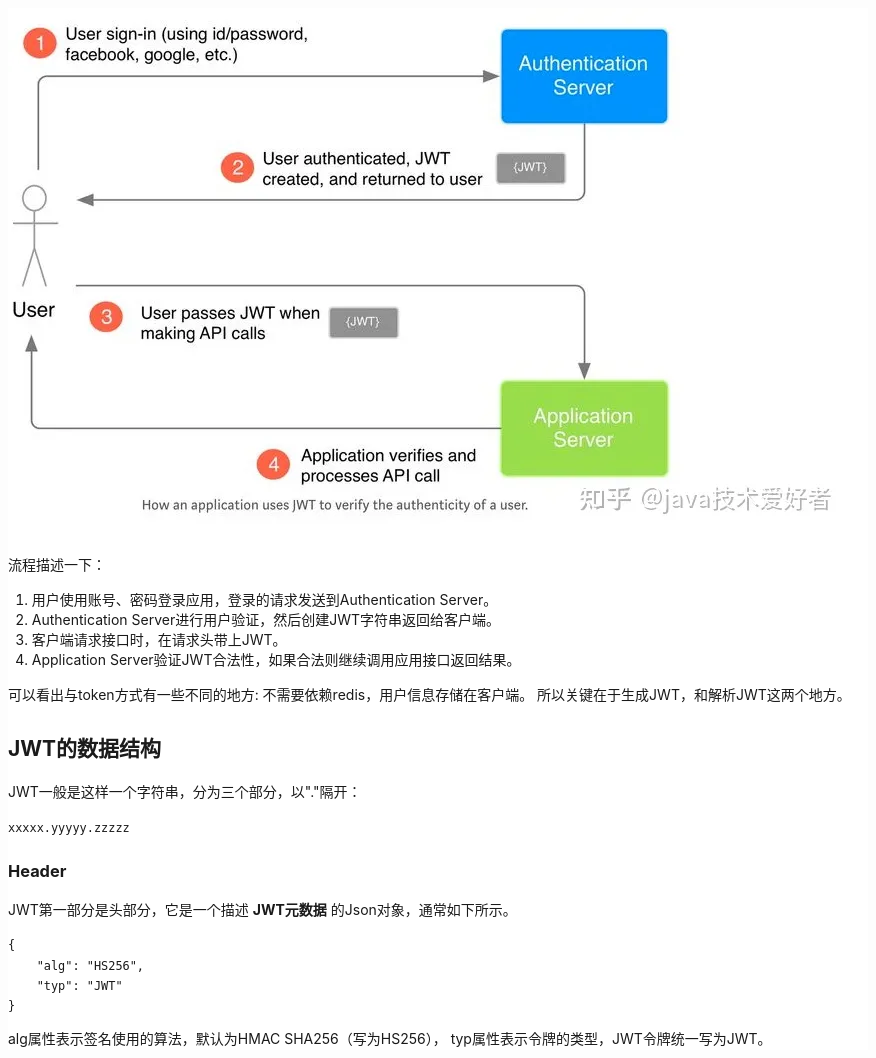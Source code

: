 ![jwtWorkFlow.png](img/03/jwtWorkFlow.png)

流程描述一下：
1. 用户使用账号、密码登录应用，登录的请求发送到Authentication Server。
2. Authentication Server进行用户验证，然后创建JWT字符串返回给客户端。
3. 客户端请求接口时，在请求头带上JWT。
4. Application Server验证JWT合法性，如果合法则继续调用应用接口返回结果。

可以看出与token方式有一些不同的地方: 不需要依赖redis，用户信息存储在客户端。
所以关键在于生成JWT，和解析JWT这两个地方。

## JWT的数据结构

JWT一般是这样一个字符串，分为三个部分，以"."隔开：
```
xxxxx.yyyyy.zzzzz
```

### Header

JWT第一部分是头部分，它是一个描述 **JWT元数据** 的Json对象，通常如下所示。
```
{
    "alg": "HS256",
    "typ": "JWT"
}
```
alg属性表示签名使用的算法，默认为HMAC SHA256（写为HS256），
typ属性表示令牌的类型，JWT令牌统一写为JWT。
